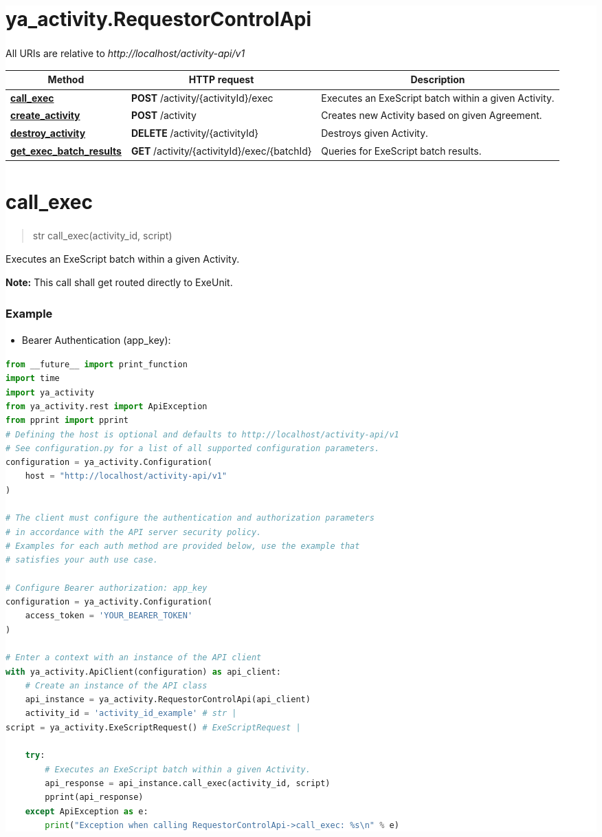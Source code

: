 # ya_activity.RequestorControlApi

All URIs are relative to *http://localhost/activity-api/v1*

Method | HTTP request | Description
------------- | ------------- | -------------
[**call_exec**](RequestorControlApi.md#call_exec) | **POST** /activity/{activityId}/exec | Executes an ExeScript batch within a given Activity.
[**create_activity**](RequestorControlApi.md#create_activity) | **POST** /activity | Creates new Activity based on given Agreement.
[**destroy_activity**](RequestorControlApi.md#destroy_activity) | **DELETE** /activity/{activityId} | Destroys given Activity.
[**get_exec_batch_results**](RequestorControlApi.md#get_exec_batch_results) | **GET** /activity/{activityId}/exec/{batchId} | Queries for ExeScript batch results.


# **call_exec**
> str call_exec(activity_id, script)

Executes an ExeScript batch within a given Activity.

**Note:** This call shall get routed directly to ExeUnit.

### Example

* Bearer Authentication (app_key):
```python
from __future__ import print_function
import time
import ya_activity
from ya_activity.rest import ApiException
from pprint import pprint
# Defining the host is optional and defaults to http://localhost/activity-api/v1
# See configuration.py for a list of all supported configuration parameters.
configuration = ya_activity.Configuration(
    host = "http://localhost/activity-api/v1"
)

# The client must configure the authentication and authorization parameters
# in accordance with the API server security policy.
# Examples for each auth method are provided below, use the example that
# satisfies your auth use case.

# Configure Bearer authorization: app_key
configuration = ya_activity.Configuration(
    access_token = 'YOUR_BEARER_TOKEN'
)

# Enter a context with an instance of the API client
with ya_activity.ApiClient(configuration) as api_client:
    # Create an instance of the API class
    api_instance = ya_activity.RequestorControlApi(api_client)
    activity_id = 'activity_id_example' # str | 
script = ya_activity.ExeScriptRequest() # ExeScriptRequest | 

    try:
        # Executes an ExeScript batch within a given Activity.
        api_response = api_instance.call_exec(activity_id, script)
        pprint(api_response)
    except ApiException as e:
        print("Exception when calling RequestorControlApi->call_exec: %s\n" % e)
```
